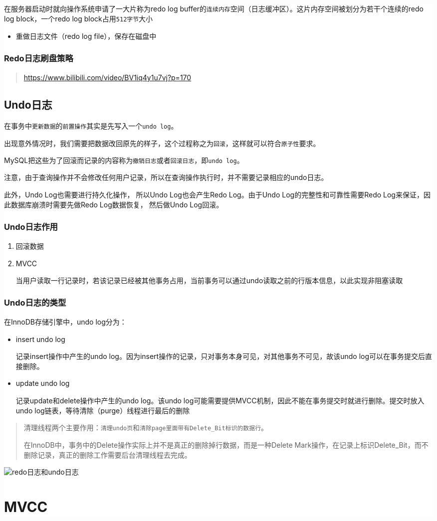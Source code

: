   在服务器启动时就向操作系统申请了一大片称为redo log buffer的`连续内存`空间（日志缓冲区）。这片内存空间被划分为若干个连续的redo log block，一个redo log block占用`512字节`大小

* 重做日志文件（redo log file），保存在磁盘中



### Redo日志刷盘策略

>https://www.bilibili.com/video/BV1iq4y1u7vj?p=170



## Undo日志

在事务中`更新数据`的`前置操作`其实是先写入一个`undo log`。

出现意外情况时，我们需要把数据改回原先的样子，这个过程称之为`回滚`，这样就可以符合`原子性`要求。

MySQL把这些为了回滚而记录的内容称为`撤销日志`或者`回滚日志`，即`undo log`。

注意，由于查询操作并不会修改任何用户记录，所以在查询操作执行时，并不需要记录相应的undo日志。

此外，Undo Log也需要进行持久化操作， 所以Undo Log也会产生Redo Log。由于Undo Log的完整性和可靠性需要Redo Log来保证，因此数据库崩溃时需要先做Redo Log数据恢复， 然后做Undo Log回滚。



### Undo日志作用

1. 回滚数据

2. MVCC

   当用户读取一行记录时，若该记录已经被其他事务占用，当前事务可以通过undo读取之前的行版本信息，以此实现非阻塞读取



### Undo日志的类型

在InnoDB存储引擎中，undo log分为：

* insert undo log

  记录insert操作中产生的undo log。因为insert操作的记录，只对事务本身可见，对其他事务不可见，故该undo log可以在事务提交后直接删除。

* update undo log

  记录update和delete操作中产生的undo log。该undo log可能需要提供MVCC机制，因此不能在事务提交时就进行删除。提交时放入undo log链表，等待清除（purge）线程进行最后的删除

>清理线程两个主要作用：`清理undo页`和`清除page里面带有Delete_Bit标识的数据行`。
>
>在InnoDB中，事务中的Delete操作实际上并不是真正的删除掉行数据，而是一种Delete Mark操作，在记录上标识Delete_Bit，而不删除记录，真正的删除工作需要后台清理线程去完成。



![redo日志和undo日志](redo日志和undo日志.png)



# MVCC
